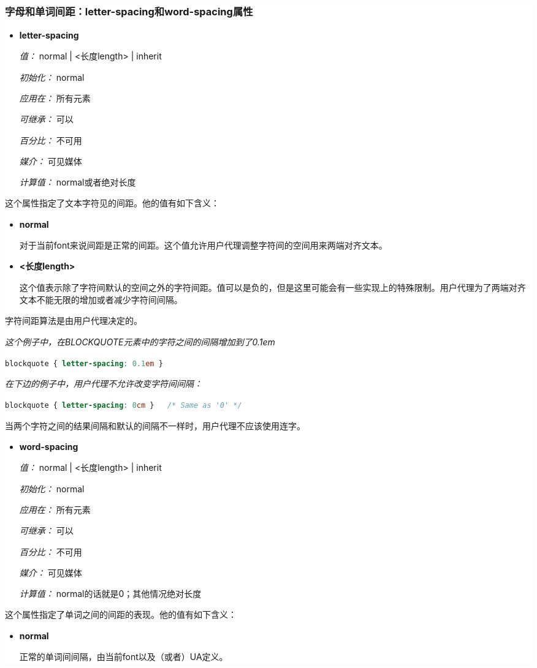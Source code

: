 ### 字母和单词间距：letter-spacing和word-spacing属性

* __letter-spacing__
	
	_值：_  normal | <长度length> | inherit

	_初始化：_ normal

	_应用在：_ 所有元素

	_可继承：_ 可以

	_百分比：_ 不可用

	_媒介：_ 可见媒体

	_计算值：_ normal或者绝对长度

这个属性指定了文本字符见的间距。他的值有如下含义：

* __normal__

	对于当前font来说间距是正常的间距。这个值允许用户代理调整字符间的空间用来两端对齐文本。

* __<长度length>__
	
	这个值表示除了字符间默认的空间之外的字符间距。值可以是负的，但是这里可能会有一些实现上的特殊限制。用户代理为了两端对齐文本不能无限的增加或者减少字符间间隔。

字符间距算法是由用户代理决定的。

_这个例子中，在BLOCKQUOTE元素中的字符之间的间隔增加到了0.1em_

```css
blockquote { letter-spacing: 0.1em }
```

_在下边的例子中，用户代理不允许改变字符间间隔：_

```css
blockquote { letter-spacing: 0cm }   /* Same as '0' */
```

当两个字符之间的结果间隔和默认的间隔不一样时，用户代理不应该使用连字。

* __word-spacing__
	
	_值：_  normal | <长度length> | inherit

	_初始化：_ normal

	_应用在：_ 所有元素

	_可继承：_ 可以

	_百分比：_ 不可用

	_媒介：_ 可见媒体

	_计算值：_ normal的话就是0；其他情况绝对长度

这个属性指定了单词之间的间距的表现。他的值有如下含义：

* __normal__

	正常的单词间间隔，由当前font以及（或者）UA定义。
